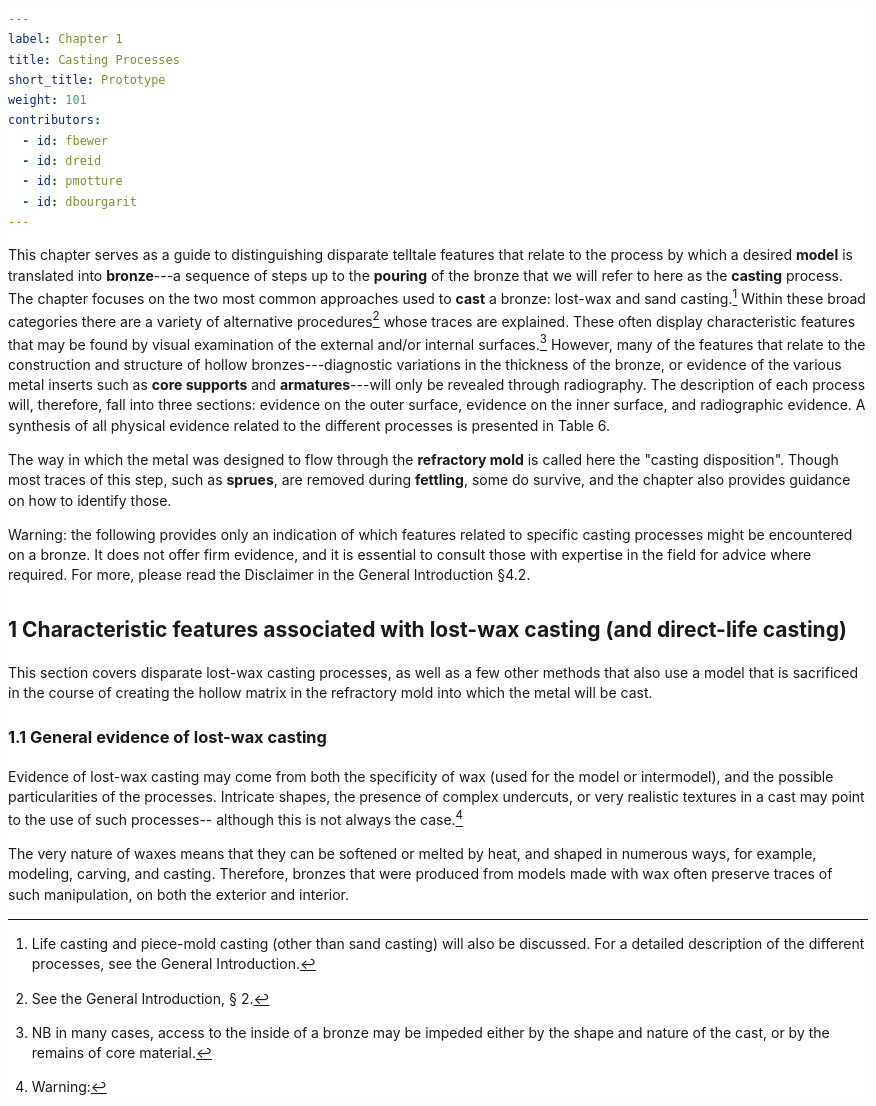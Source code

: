 ```yaml
---
label: Chapter 1
title: Casting Processes
short_title: Prototype
weight: 101
contributors:
  - id: fbewer
  - id: dreid
  - id: pmotture
  - id: dbourgarit
---
```


This chapter serves as a guide to distinguishing disparate telltale features that relate to the process by which a desired **model** is translated into **bronze**---a sequence of steps up to the **pouring** of the bronze that we will refer to here as the **casting** process. The chapter focuses on the two most common approaches used to **cast** a bronze: lost-wax and sand casting.[^1] Within these broad categories there are a variety of alternative procedures[^2] whose traces are explained. These often display characteristic features that may be found by visual examination of the external and/or internal surfaces.[^3] However, many of the features that relate to the construction and structure of hollow bronzes---diagnostic variations in the thickness of the bronze, or evidence of the various metal inserts such as **core supports** and **armatures**---will only be revealed through radiography. The description of each process will, therefore, fall into three sections: evidence on the outer surface, evidence on the inner surface, and radiographic evidence. A synthesis of all physical evidence related to the different processes is presented in Table 6.

The way in which the metal was designed to flow through the **refractory mold** is called here the "casting disposition". Though most traces of this step, such as **sprues**, are removed during **fettling**, some do survive, and the chapter also provides guidance on how to identify those.

Warning: the following provides only an indication of which features related to specific casting processes might be encountered on a bronze. It does not offer firm evidence, and it is essential to consult those with expertise in the field for advice where required. For more, please read the Disclaimer in the General Introduction §4.2.

## 1 Characteristic features associated with lost-wax casting (and direct-life casting)

This section covers disparate lost-wax casting processes, as well as a few other methods that also use a model that is sacrificed in the course of creating the hollow matrix in the refractory mold into which the metal will be cast.

### 1.1 General evidence of lost-wax casting

Evidence of lost-wax casting may come from both the specificity of wax (used for the model or intermodel), and the possible particularities of the processes. Intricate shapes, the presence of complex undercuts, or very realistic textures in a cast may point to the use of such processes-- although this is not always the case.[^4]

The very nature of waxes means that they can be softened or melted by heat, and shaped in numerous ways, for example, modeling, carving, and casting. Therefore, bronzes that were produced from models made with wax often preserve traces of such manipulation, on both the exterior and interior.


[^1]: Life casting and piece-mold casting (other than sand casting) will also be discussed. For a detailed description of the different processes, see the General Introduction.
[^2]: See the General Introduction, § 2.
[^3]: NB in many cases, access to the inside of a bronze may be impeded either by the shape and nature of the cast, or by the remains of core material.
[^4]: Warning:
[^5]: (Pingeot 2002; Lebon 2019)
[^6]: See General introduction §2.X for a description of the different lost-wax processes
[^7]: Andrew Lacey, pers. comm; see also Heginbotham 2014)
[^8]: The core may be built or filled in several steps thus possibly generating joins that may be seen on radiographs.
[^9]: Warning, the following are not definitive evidences of direct lost-wax, See Risks of misinterpratation below.
[^10]: (Pingeot 2002; Lebon 2019).
[^11]: See also the Italian sculptor Antico's 1519 reworking of casts for Isabella d'Este (made at the Gonzaga court in Mantua) from the same model and/or molds; Motture 2019, 164--67, with earlier refs.
[^12]: The direct slab process also yields very smooth internal contours.
[^13]: See, for example, the sculptor--founder Andrew Lacey's suggestion in relation to Andrea Riccio's *Shouting Horseman* (V&A: A.88-1910), cited in New York 2008, 79. n.50 (Peta Motture).
[^14]: Biringuccio et al. 1990, 230--31; Bassett and Bewer 2014; Motture 2019, 43.
[^15]: See General Introduction for a detailed description.
[^16]: See, for example, Donatello's *Judith and Holofernes*, bronze with traces of gilding, *c*.1455--60 (Palazzo della Signoria, Florence; see Stone 2001).
[^17]: One advantage of the technique---as for cut-back core---is that complex assemblies of wax sections may be avoided. However, the founder may still decide to cut the wax model (see for example {{< q-img "fig. 540" >}}).
[^18]: For example, see Stone 1982, 113--14; New York 2006, 38 (Pete Dandridge); Sturman 2013, 13, describing how analysis of radiography of certain groups of replicated bronzes has led to the proposal that their cores were molded, and the wax applied over them using what may be considered a hybrid of the direct and indirect lost-wax processes; see also Motture 2019, 45--47 for summary. Falling between various indirect processes (lasagna and cut-back core, as well as slush molding and wax slab), and with unclear evidence as to how the wax was applied, the technique followed may generate a combination of features related to these and other processes. See also the 19^th^ c French Lebourg lost-wax process (CFL) which leads to features very similar to sand casts (Lebon in press)
[^19]: However, note the potential for shrinkage (see vol. 1, ch. 3 and vol. 2, ch. 4).
[^20]: See also Donatello's *Judith and Holofernes*, where the textile has been added to the wax model (Stone 2001)
[^21]: Examples include the numerous animal-shaped inkwells, often linked to North Italian Renaissance production. See also Thomas Eakin's collection of anatomical casts from dissection experiments now in the Philadelphia Museum of Art.
[^22]: Andrew Lacey, personal communication, June 2019, based on his experience with Pamela Smith on the "Making and Knowing" project.
[^23]: See, for example, Smith and Beentjes 2010.
[^24]: Andrew Lacey, personal communication with the authors, May 2019.
[^25]: See also Vocabulary.
[^26]: See vol. 2, ch. 4, although this chapter deals only with copper-alloy analysis. For iron analysis, refer to (Dillmann and L'Héritier 2007) as well as vol. 2, ch. 7 for dating of iron armatures.
[^27]: These are referred to as leashes in Stone 2006, 812. For examples in X-rays of Venetian bronzes, see Motture 2003, 295, {{< q-img "fig. 21" >}}; Motture 2019, 46.
[^28]: Once a sculpture has been cast, the core and armature may be removed, or if not removed entirely, at least the parts of the armature that extend beyond the surface of the bronze are cut off flush with the surface. Also, some armatures may have been made of organic materials such as wood and burnt out or removed sometime after the sculpture was cast into metal (either before assembling separately cast parts, during fettling, or at some later stage); see GENERAL intro §2.6.2
[^29]: This is probably what happened for the four *Virtues* on the funerary monument of Henry II and Catherine de Médicis, Basilica of Saint-Denis: on three *Virtues* the main vertical armature has a round profile; on the fourth, the profile is hexagonal (Castelle 2016).
[^30]: See Case Study 5.
[^31]: 0.5wt% of iron in a copper or copper alloy is enough to stimulate a rare earth magnet, as notably witnessed on the West Mebon Vishnu (CASTING 2019).
[^32]: Armatures may also serve as core supports.
[^33]: For example, the specific chaplets evidenced in Prieur's cast could only be revealed by endoscopy ({{< q-img "fig. 583" >}}, see Case Study 5).
[^34]: An exception is Andrew Lacey's experiments to reconstruct the potential (minimal) sprueing system of Andrea Riccio's *Satyr and Satyress* (V&A: A.8-1949); as yet unpublished.
[^35]: Cooling in those areas is slower because there is a greater volume of metal, thus impacting the microstructure (see vol. 1, chs. 2 and 7).
[^36]: Indian bronzes are cast facedown to ensure a perfect front; backs are messy and unfinished (after Donna Strahan). This is still the case, for instance, in sand casting with the important surface facing down into the drag versus the cope (David Reid, personal communication, 2019).
[^37]: There is little evidence to support this as an invariable phenomenon. For more see, for example, Motture 2019, 22 and 239, n.80.
[^38]: For example, direct lost-wax elements have even been found incorporated in traditional section-mold casts from the Eastern Zhou Spring and Autumn Period (770--476 BCE) at a transitional moment when lost-wax casting was slowly beginning to be adopted (D. Strahan 2019)
[^39]: It can be difficult to distinguish between lost wax and sand casts (for example, some casts of bronzes by Barye) as observed at the V&A: 65-1882 (S.Ex), which appears waxy, with a potential wax-to-wax join underneath, is sand cast, with flashing between two pieces of mold (notes made during Barye Study Day held at the V&A, 14--15 November 2002). It may also be worth noting that the distinction between piece-molding and lost --wax casting in ancient China has long been and is still a matter of debate among bronze specialists (Notis and Wang 2017)
[^40]: For example, in later versions of Barthélemy Prieur's *Gentleman* (or *Young Man holding a pair of gloves*), the gloves have been misunderstood and reproduced as an ill-defined block (examples in the Louvre and the Walters Art Gallery, Baltimore); see Paris--New York--Los Angeles 2008--2009, 142--47, cats. 31 and 32 (Regina Seelig-Teuwen); Motture 2019, 206 and 252, n.78.
[^41]: Numerous examples exist, but see, for example, V&A: A.44-1978: collections.vam.ac.uk/item/O312298/federico-zuccaro-medal-de-pastorini-pastorino/
[^42]: Motture 2003b.
[^43]: For an example of the creative variety of processes Donatello used, see notably the bronze sculptures of Saint Louis of Toulouse and of Judith and Holofernes (Bearzi 1968; Stone 2001)
[^44]: For example, Houdon's production in the final quarter of the 18th century in Paris (Bassett and Scherf 2014).
[^45]: (Mechling et al. 2019) and Case Study 4. Note that in modern art foundries, an edition may be cast after months or years of experimentation by the founder in search of the ideal sprues systems and casting orientation may change over this time (Andrew Lacey, personal communication, May 2019).
[^46]: Warning: some copper alloys may be magnetic, see §3.1.1.